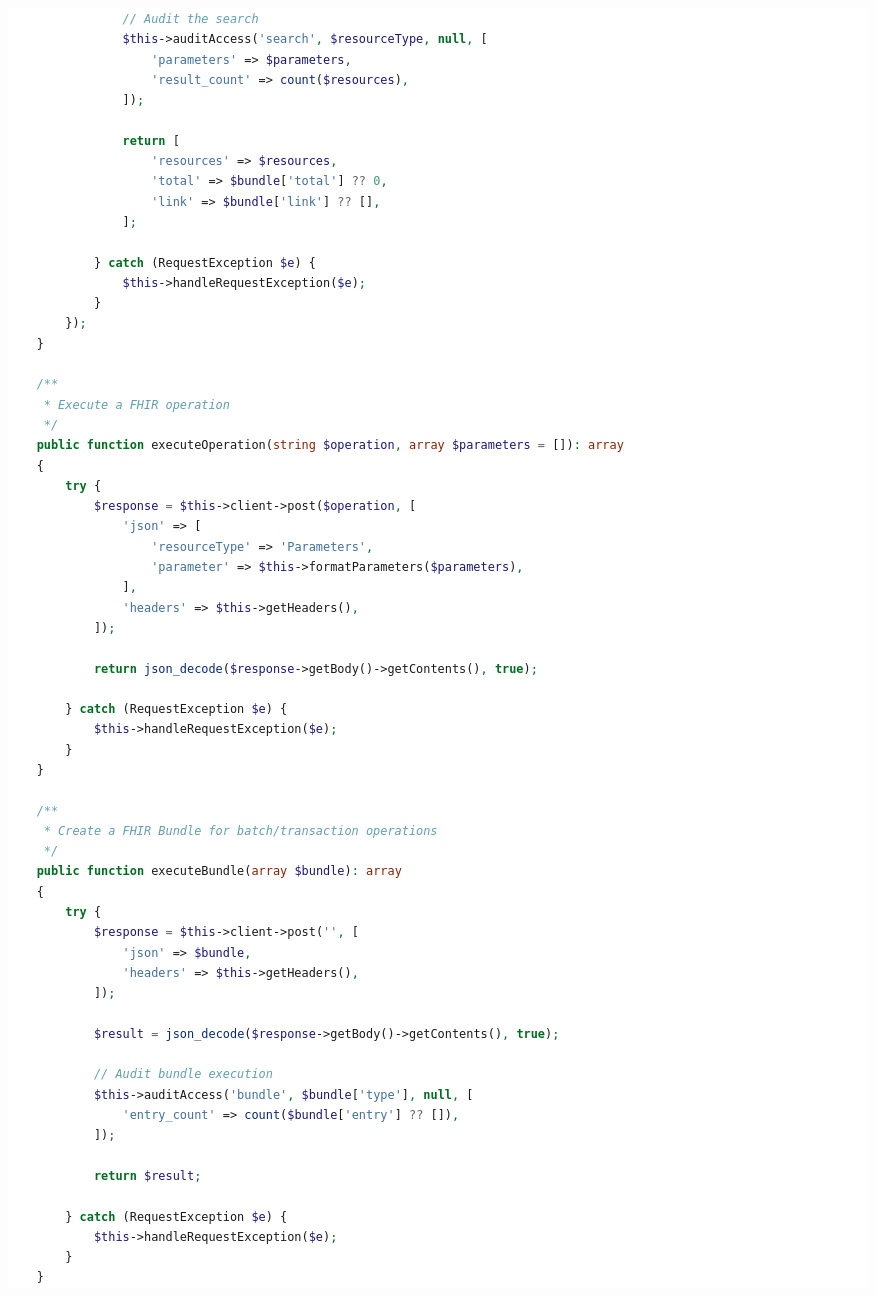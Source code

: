 ```php
                // Audit the search
                $this->auditAccess('search', $resourceType, null, [
                    'parameters' => $parameters,
                    'result_count' => count($resources),
                ]);
                
                return [
                    'resources' => $resources,
                    'total' => $bundle['total'] ?? 0,
                    'link' => $bundle['link'] ?? [],
                ];
                
            } catch (RequestException $e) {
                $this->handleRequestException($e);
            }
        });
    }
    
    /**
     * Execute a FHIR operation
     */
    public function executeOperation(string $operation, array $parameters = []): array
    {
        try {
            $response = $this->client->post($operation, [
                'json' => [
                    'resourceType' => 'Parameters',
                    'parameter' => $this->formatParameters($parameters),
                ],
                'headers' => $this->getHeaders(),
            ]);
            
            return json_decode($response->getBody()->getContents(), true);
            
        } catch (RequestException $e) {
            $this->handleRequestException($e);
        }
    }
    
    /**
     * Create a FHIR Bundle for batch/transaction operations
     */
    public function executeBundle(array $bundle): array
    {
        try {
            $response = $this->client->post('', [
                'json' => $bundle,
                'headers' => $this->getHeaders(),
            ]);
            
            $result = json_decode($response->getBody()->getContents(), true);
            
            // Audit bundle execution
            $this->auditAccess('bundle', $bundle['type'], null, [
                'entry_count' => count($bundle['entry'] ?? []),
            ]);
            
            return $result;
            
        } catch (RequestException $e) {
            $this->handleRequestException($e);
        }
    }
```